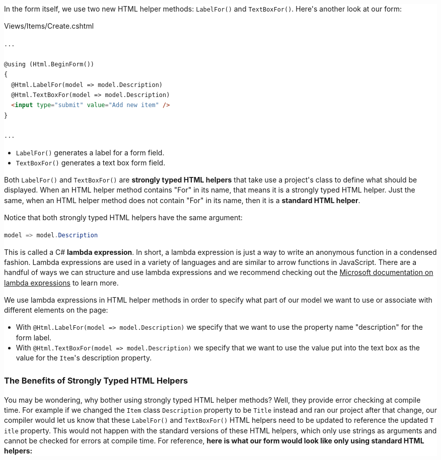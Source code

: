 In the form itself, we use two new HTML helper methods: `LabelFor()` and `TextBoxFor()`. Here's another look at our form:

<div class="filename">Views/Items/Create.cshtml</div>


```html
...

@using (Html.BeginForm())
{
  @Html.LabelFor(model => model.Description)
  @Html.TextBoxFor(model => model.Description)
  <input type="submit" value="Add new item" />
}

...
```

* `LabelFor()` generates a label for a form field.
* `TextBoxFor()` generates a text box form field. 

Both `LabelFor()` and `TextBoxFor()` are **strongly typed HTML helpers** that take use a project's class to define what should be displayed. When an HTML helper method contains "For" in its name, that means it is a strongly typed HTML helper. Just the same, when an HTML helper method does not contain "For" in its name, then it is a **standard HTML helper**.

Notice that both strongly typed HTML helpers have the same argument:

```cs
model => model.Description
```

This is called a C# **lambda expression**. In short, a lambda expression is just a way to write an anonymous function in a condensed fashion. Lambda expressions are used in a variety of languages and are similar to arrow functions in JavaScript. There are a handful of ways we can structure and use lambda expressions and we recommend checking out the [Microsoft documentation on lambda expressions](https://docs.microsoft.com/en-us/dotnet/csharp/programming-guide/statements-expressions-operators/lambda-expressions) to learn more. 

We use lambda expressions in HTML helper methods in order to specify what part of our model we want to use or associate with different elements on the page:

* With `@Html.LabelFor(model => model.Description)` we specify that we want to use the property name "description" for the form label.
* With `@Html.TextBoxFor(model => model.Description)` we specify that we want to use the value put into the text box as the value for the `Item`'s description property. 

### The Benefits of Strongly Typed HTML Helpers

You may be wondering, why bother using strongly typed HTML helper methods? Well, they provide error checking at compile time. For example if we changed the `Item` class `Description` property to be `Title` instead and ran our project after that change, our compiler would let us know that these `LabelFor()` and `TextBoxFor()` HTML helpers need to be updated to reference the updated `Title` property. This would not happen with the standard versions of these HTML helpers, which only use strings as arguments and cannot be checked for errors at compile time. For reference, **here is what our form would look like only using standard HTML helpers:**
